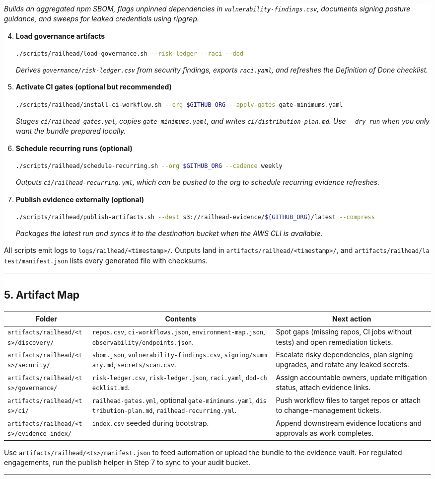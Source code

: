    _Builds an aggregated npm SBOM, flags unpinned dependencies in `vulnerability-findings.csv`, documents signing posture guidance, and sweeps for leaked credentials using ripgrep._

4. **Load governance artifacts**

   ```bash
   ./scripts/railhead/load-governance.sh --risk-ledger --raci --dod
   ```

   _Derives `governance/risk-ledger.csv` from security findings, exports `raci.yaml`, and refreshes the Definition of Done checklist._

5. **Activate CI gates (optional but recommended)**

   ```bash
   ./scripts/railhead/install-ci-workflow.sh --org $GITHUB_ORG --apply-gates gate-minimums.yaml
   ```

   _Stages `ci/railhead-gates.yml`, copies `gate-minimums.yaml`, and writes `ci/distribution-plan.md`. Use `--dry-run` when you only want the bundle prepared locally._

6. **Schedule recurring runs (optional)**

   ```bash
   ./scripts/railhead/schedule-recurring.sh --org $GITHUB_ORG --cadence weekly
   ```

   _Outputs `ci/railhead-recurring.yml`, which can be pushed to the org to schedule recurring evidence refreshes._

7. **Publish evidence externally (optional)**

   ```bash
   ./scripts/railhead/publish-artifacts.sh --dest s3://railhead-evidence/${GITHUB_ORG}/latest --compress
   ```

   _Packages the latest run and syncs it to the destination bucket when the AWS CLI is available._

All scripts emit logs to `logs/railhead/<timestamp>/`. Outputs land in `artifacts/railhead/<timestamp>/`, and `artifacts/railhead/latest/manifest.json` lists every generated file with checksums.

---

## 5. Artifact Map

| Folder                                    | Contents                                                                                               | Next action                                                                        |
| ----------------------------------------- | ------------------------------------------------------------------------------------------------------ | ---------------------------------------------------------------------------------- |
| `artifacts/railhead/<ts>/discovery/`      | `repos.csv`, `ci-workflows.json`, `environment-map.json`, `observability/endpoints.json`.              | Spot gaps (missing repos, CI jobs without tests) and open remediation tickets.     |
| `artifacts/railhead/<ts>/security/`       | `sbom.json`, `vulnerability-findings.csv`, `signing/summary.md`, `secrets/scan.csv`.                   | Escalate risky dependencies, plan signing upgrades, and rotate any leaked secrets. |
| `artifacts/railhead/<ts>/governance/`     | `risk-ledger.csv`, `risk-ledger.json`, `raci.yaml`, `dod-checklist.md`.                                | Assign accountable owners, update mitigation status, attach evidence links.        |
| `artifacts/railhead/<ts>/ci/`             | `railhead-gates.yml`, optional `gate-minimums.yaml`, `distribution-plan.md`, `railhead-recurring.yml`. | Push workflow files to target repos or attach to change-management tickets.        |
| `artifacts/railhead/<ts>/evidence-index/` | `index.csv` seeded during bootstrap.                                                                   | Append downstream evidence locations and approvals as work completes.              |

Use `artifacts/railhead/<ts>/manifest.json` to feed automation or upload the bundle to the evidence vault. For regulated engagements, run the publish helper in Step 7 to sync to your audit bucket.

---